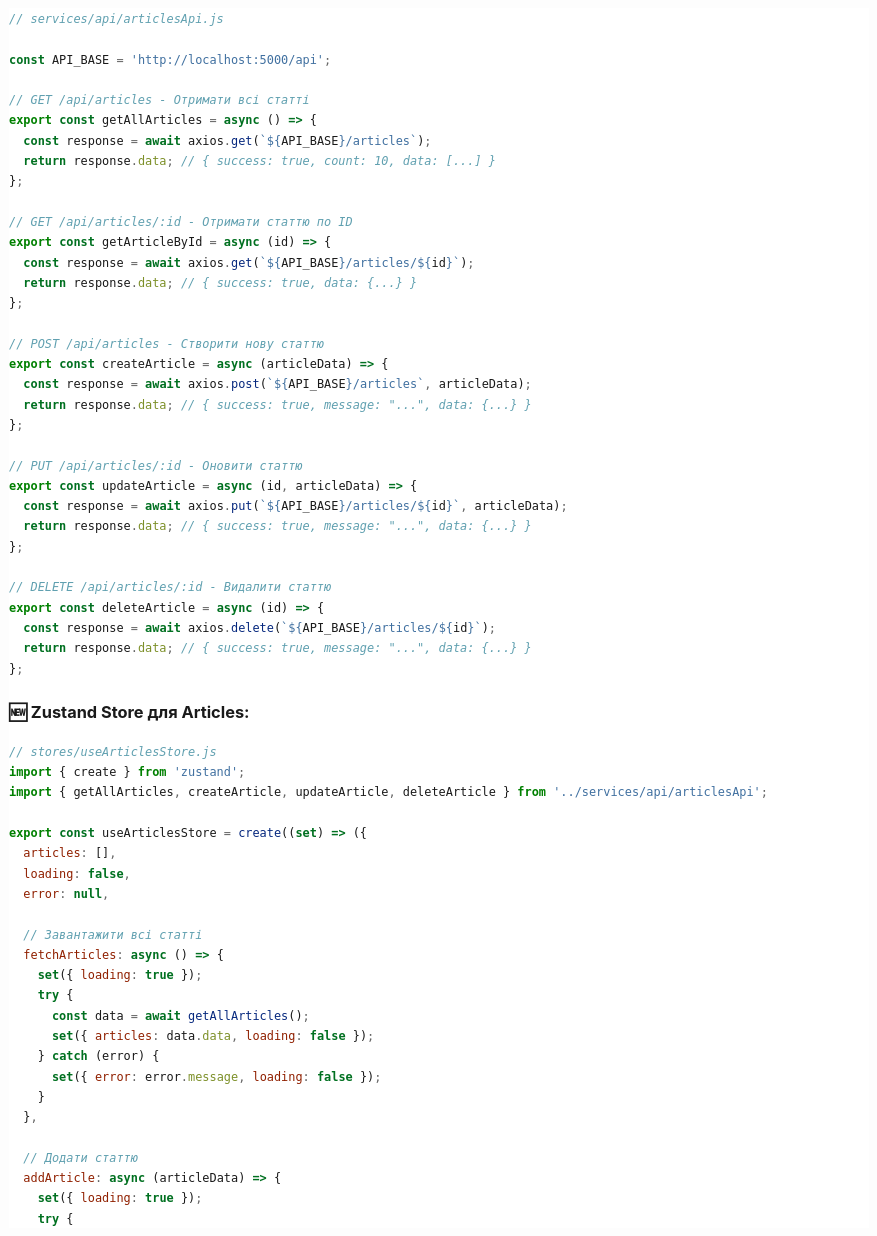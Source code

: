 ```javascript
// services/api/articlesApi.js

const API_BASE = 'http://localhost:5000/api';

// GET /api/articles - Отримати всі статті
export const getAllArticles = async () => {
  const response = await axios.get(`${API_BASE}/articles`);
  return response.data; // { success: true, count: 10, data: [...] }
};

// GET /api/articles/:id - Отримати статтю по ID
export const getArticleById = async (id) => {
  const response = await axios.get(`${API_BASE}/articles/${id}`);
  return response.data; // { success: true, data: {...} }
};

// POST /api/articles - Створити нову статтю
export const createArticle = async (articleData) => {
  const response = await axios.post(`${API_BASE}/articles`, articleData);
  return response.data; // { success: true, message: "...", data: {...} }
};

// PUT /api/articles/:id - Оновити статтю
export const updateArticle = async (id, articleData) => {
  const response = await axios.put(`${API_BASE}/articles/${id}`, articleData);
  return response.data; // { success: true, message: "...", data: {...} }
};

// DELETE /api/articles/:id - Видалити статтю
export const deleteArticle = async (id) => {
  const response = await axios.delete(`${API_BASE}/articles/${id}`);
  return response.data; // { success: true, message: "...", data: {...} }
};
```

### 🆕 Zustand Store для Articles:

```javascript
// stores/useArticlesStore.js
import { create } from 'zustand';
import { getAllArticles, createArticle, updateArticle, deleteArticle } from '../services/api/articlesApi';

export const useArticlesStore = create((set) => ({
  articles: [],
  loading: false,
  error: null,

  // Завантажити всі статті
  fetchArticles: async () => {
    set({ loading: true });
    try {
      const data = await getAllArticles();
      set({ articles: data.data, loading: false });
    } catch (error) {
      set({ error: error.message, loading: false });
    }
  },

  // Додати статтю
  addArticle: async (articleData) => {
    set({ loading: true });
    try {
```